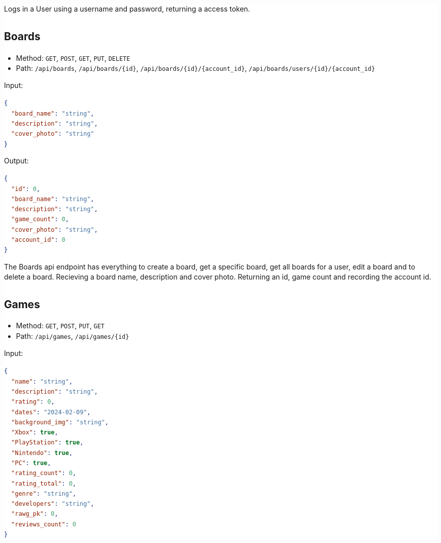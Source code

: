 Logs in a User using a username and password, returning a access token.

## Boards

- Method: `GET`, `POST`, `GET`, `PUT`, `DELETE`
- Path: `/api/boards`, `/api/boards/{id}`, `/api/boards/{id}/{account_id}`,
        `/api/boards/users/{id}/{account_id}`

Input:

```json
{
  "board_name": "string",
  "description": "string",
  "cover_photo": "string"
}
```

Output:

```json
{
  "id": 0,
  "board_name": "string",
  "description": "string",
  "game_count": 0,
  "cover_photo": "string",
  "account_id": 0
}
```

The Boards api endpoint has everything to create a board, get a specific board, get all boards for a user, edit a board and to delete a board. Recieving a board name, description and cover photo. Returning an id, game count and recording the account id.

## Games

- Method: `GET`, `POST`, `PUT`, `GET`
- Path: `/api/games`, `/api/games/{id}`

Input:

```json
{
  "name": "string",
  "description": "string",
  "rating": 0,
  "dates": "2024-02-09",
  "background_img": "string",
  "Xbox": true,
  "PlayStation": true,
  "Nintendo": true,
  "PC": true,
  "rating_count": 0,
  "rating_total": 0,
  "genre": "string",
  "developers": "string",
  "rawg_pk": 0,
  "reviews_count": 0
}
```
